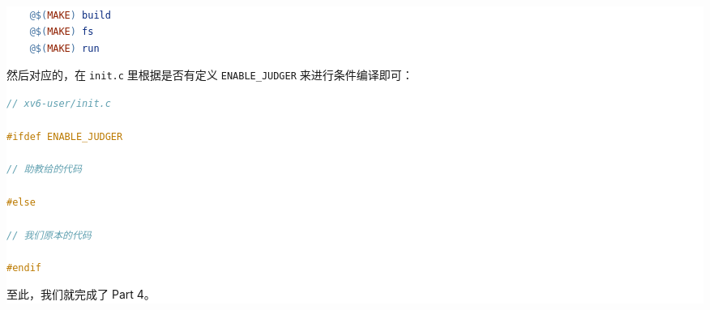 ```makefile
	@$(MAKE) build
	@$(MAKE) fs
	@$(MAKE) run
```

然后对应的，在 `init.c` 里根据是否有定义 `ENABLE_JUDGER` 来进行条件编译即可：

```c
// xv6-user/init.c

#ifdef ENABLE_JUDGER

// 助教给的代码

#else

// 我们原本的代码

#endif
```

至此，我们就完成了 Part 4。
